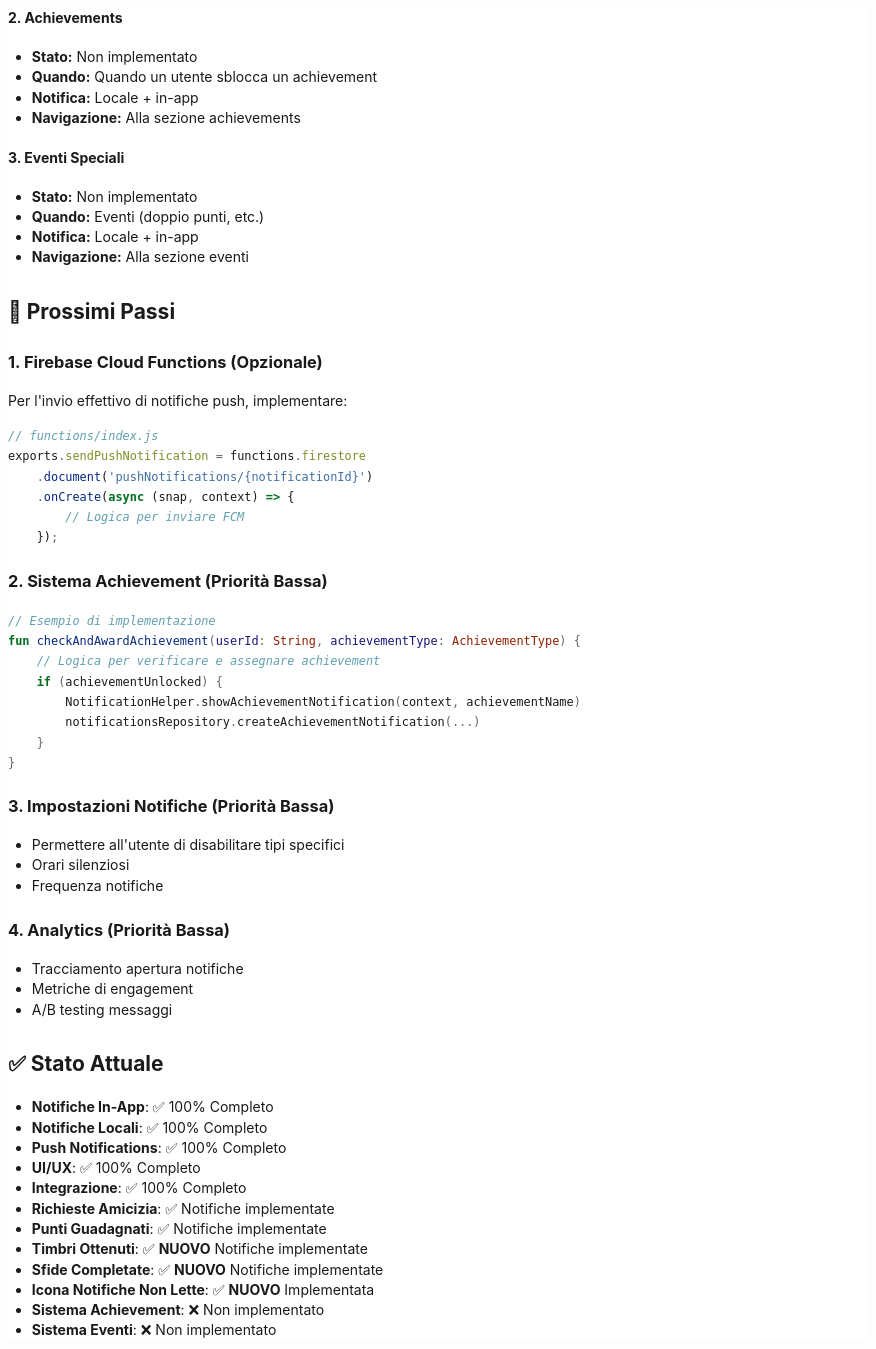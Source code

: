 #### 2. **Achievements**
- **Stato:** Non implementato
- **Quando:** Quando un utente sblocca un achievement
- **Notifica:** Locale + in-app
- **Navigazione:** Alla sezione achievements

#### 3. **Eventi Speciali**
- **Stato:** Non implementato
- **Quando:** Eventi (doppio punti, etc.)
- **Notifica:** Locale + in-app
- **Navigazione:** Alla sezione eventi

## 🔮 Prossimi Passi

### 1. **Firebase Cloud Functions** (Opzionale)
Per l'invio effettivo di notifiche push, implementare:
```javascript
// functions/index.js
exports.sendPushNotification = functions.firestore
    .document('pushNotifications/{notificationId}')
    .onCreate(async (snap, context) => {
        // Logica per inviare FCM
    });
```

### 2. **Sistema Achievement** (Priorità Bassa)
```kotlin
// Esempio di implementazione
fun checkAndAwardAchievement(userId: String, achievementType: AchievementType) {
    // Logica per verificare e assegnare achievement
    if (achievementUnlocked) {
        NotificationHelper.showAchievementNotification(context, achievementName)
        notificationsRepository.createAchievementNotification(...)
    }
}
```

### 3. **Impostazioni Notifiche** (Priorità Bassa)
- Permettere all'utente di disabilitare tipi specifici
- Orari silenziosi
- Frequenza notifiche

### 4. **Analytics** (Priorità Bassa)
- Tracciamento apertura notifiche
- Metriche di engagement
- A/B testing messaggi

## ✅ Stato Attuale

- **Notifiche In-App**: ✅ 100% Completo
- **Notifiche Locali**: ✅ 100% Completo  
- **Push Notifications**: ✅ 100% Completo
- **UI/UX**: ✅ 100% Completo
- **Integrazione**: ✅ 100% Completo
- **Richieste Amicizia**: ✅ Notifiche implementate
- **Punti Guadagnati**: ✅ Notifiche implementate
- **Timbri Ottenuti**: ✅ **NUOVO** Notifiche implementate
- **Sfide Completate**: ✅ **NUOVO** Notifiche implementate
- **Icona Notifiche Non Lette**: ✅ **NUOVO** Implementata
- **Sistema Achievement**: ❌ Non implementato
- **Sistema Eventi**: ❌ Non implementato
